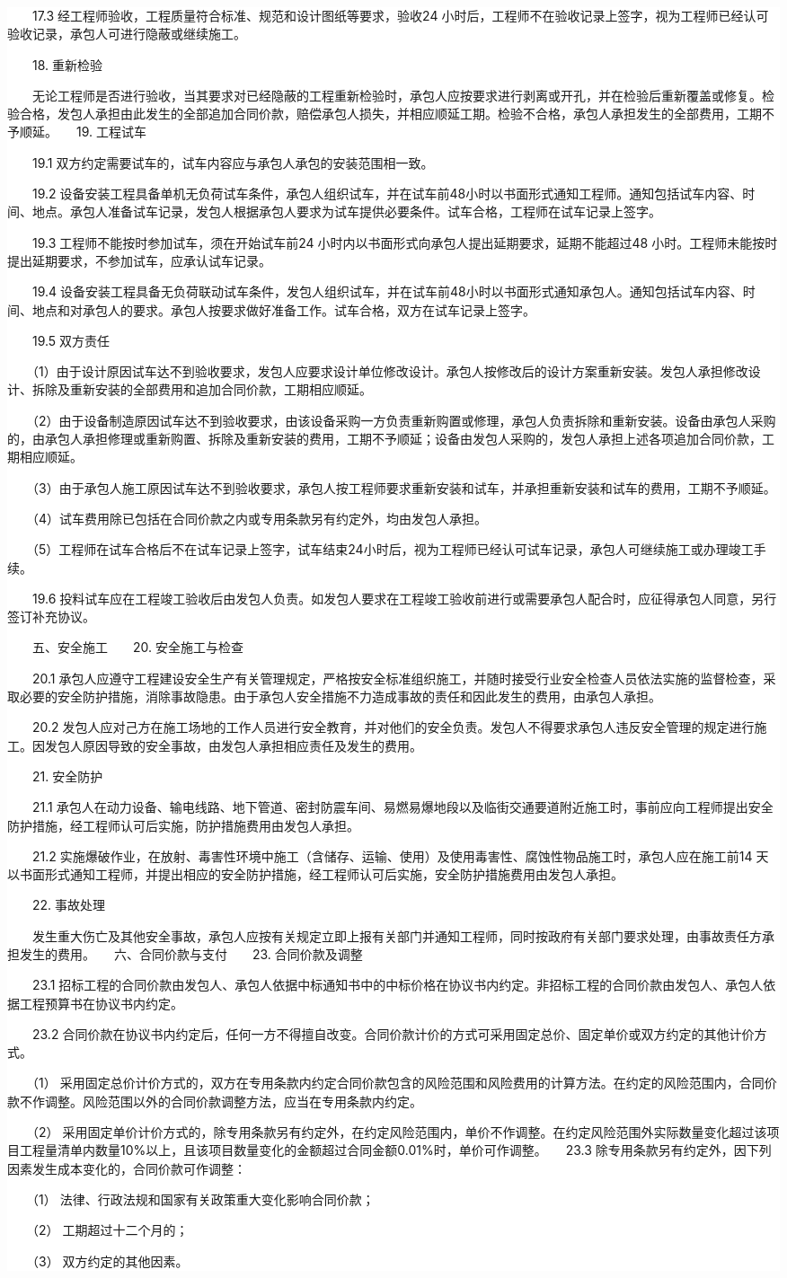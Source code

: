 　　17.3 经工程师验收，工程质量符合标准、规范和设计图纸等要求，验收24 小时后，工程师不在验收记录上签字，视为工程师已经认可验收记录，承包人可进行隐蔽或继续施工。

　　18. 重新检验

　　无论工程师是否进行验收，当其要求对已经隐蔽的工程重新检验时，承包人应按要求进行剥离或开孔，并在检验后重新覆盖或修复。检验合格，发包人承担由此发生的全部追加合同价款，赔偿承包人损失，并相应顺延工期。检验不合格，承包人承担发生的全部费用，工期不予顺延。　　19. 工程试车

　　19.1 双方约定需要试车的，试车内容应与承包人承包的安装范围相一致。

　　19.2 设备安装工程具备单机无负荷试车条件，承包人组织试车，并在试车前48小时以书面形式通知工程师。通知包括试车内容、时间、地点。承包人准备试车记录，发包人根据承包人要求为试车提供必要条件。试车合格，工程师在试车记录上签字。

　　19.3 工程师不能按时参加试车，须在开始试车前24 小时内以书面形式向承包人提出延期要求，延期不能超过48 小时。工程师未能按时提出延期要求，不参加试车，应承认试车记录。

　　19.4 设备安装工程具备无负荷联动试车条件，发包人组织试车，并在试车前48小时以书面形式通知承包人。通知包括试车内容、时间、地点和对承包人的要求。承包人按要求做好准备工作。试车合格，双方在试车记录上签字。

　　19.5 双方责任

　　（1）由于设计原因试车达不到验收要求，发包人应要求设计单位修改设计。承包人按修改后的设计方案重新安装。发包人承担修改设计、拆除及重新安装的全部费用和追加合同价款，工期相应顺延。

　　（2）由于设备制造原因试车达不到验收要求，由该设备采购一方负责重新购置或修理，承包人负责拆除和重新安装。设备由承包人采购的，由承包人承担修理或重新购置、拆除及重新安装的费用，工期不予顺延；设备由发包人采购的，发包人承担上述各项追加合同价款，工期相应顺延。

　　（3）由于承包人施工原因试车达不到验收要求，承包人按工程师要求重新安装和试车，并承担重新安装和试车的费用，工期不予顺延。

　　（4）试车费用除已包括在合同价款之内或专用条款另有约定外，均由发包人承担。

　　（5）工程师在试车合格后不在试车记录上签字，试车结束24小时后，视为工程师已经认可试车记录，承包人可继续施工或办理竣工手续。

　　19.6 投料试车应在工程竣工验收后由发包人负责。如发包人要求在工程竣工验收前进行或需要承包人配合时，应征得承包人同意，另行签订补充协议。

　　五、安全施工　　20. 安全施工与检查

　　20.1 承包人应遵守工程建设安全生产有关管理规定，严格按安全标准组织施工，并随时接受行业安全检查人员依法实施的监督检查，采取必要的安全防护措施，消除事故隐患。由于承包人安全措施不力造成事故的责任和因此发生的费用，由承包人承担。

　　20.2 发包人应对己方在施工场地的工作人员进行安全教育，并对他们的安全负责。发包人不得要求承包人违反安全管理的规定进行施工。因发包人原因导致的安全事故，由发包人承担相应责任及发生的费用。

　　21. 安全防护

　　21.1 承包人在动力设备、输电线路、地下管道、密封防震车间、易燃易爆地段以及临街交通要道附近施工时，事前应向工程师提出安全防护措施，经工程师认可后实施，防护措施费用由发包人承担。

　　21.2 实施爆破作业，在放射、毒害性环境中施工（含储存、运输、使用）及使用毒害性、腐蚀性物品施工时，承包人应在施工前14 天以书面形式通知工程师，并提出相应的安全防护措施，经工程师认可后实施，安全防护措施费用由发包人承担。

　　22. 事故处理

　　发生重大伤亡及其他安全事故，承包人应按有关规定立即上报有关部门并通知工程师，同时按政府有关部门要求处理，由事故责任方承担发生的费用。　　六、合同价款与支付　　23. 合同价款及调整

　　23.1 招标工程的合同价款由发包人、承包人依据中标通知书中的中标价格在协议书内约定。非招标工程的合同价款由发包人、承包人依据工程预算书在协议书内约定。

　　23.2 合同价款在协议书内约定后，任何一方不得擅自改变。合同价款计价的方式可采用固定总价、固定单价或双方约定的其他计价方式。

　　（1） 采用固定总价计价方式的，双方在专用条款内约定合同价款包含的风险范围和风险费用的计算方法。在约定的风险范围内，合同价款不作调整。风险范围以外的合同价款调整方法，应当在专用条款内约定。

　　（2） 采用固定单价计价方式的，除专用条款另有约定外，在约定风险范围内，单价不作调整。在约定风险范围外实际数量变化超过该项目工程量清单内数量10%以上，且该项目数量变化的金额超过合同金额0.01%时，单价可作调整。　　23.3 除专用条款另有约定外，因下列因素发生成本变化的，合同价款可作调整：

　　（1） 法律、行政法规和国家有关政策重大变化影响合同价款；

　　（2） 工期超过十二个月的；

　　（3） 双方约定的其他因素。
